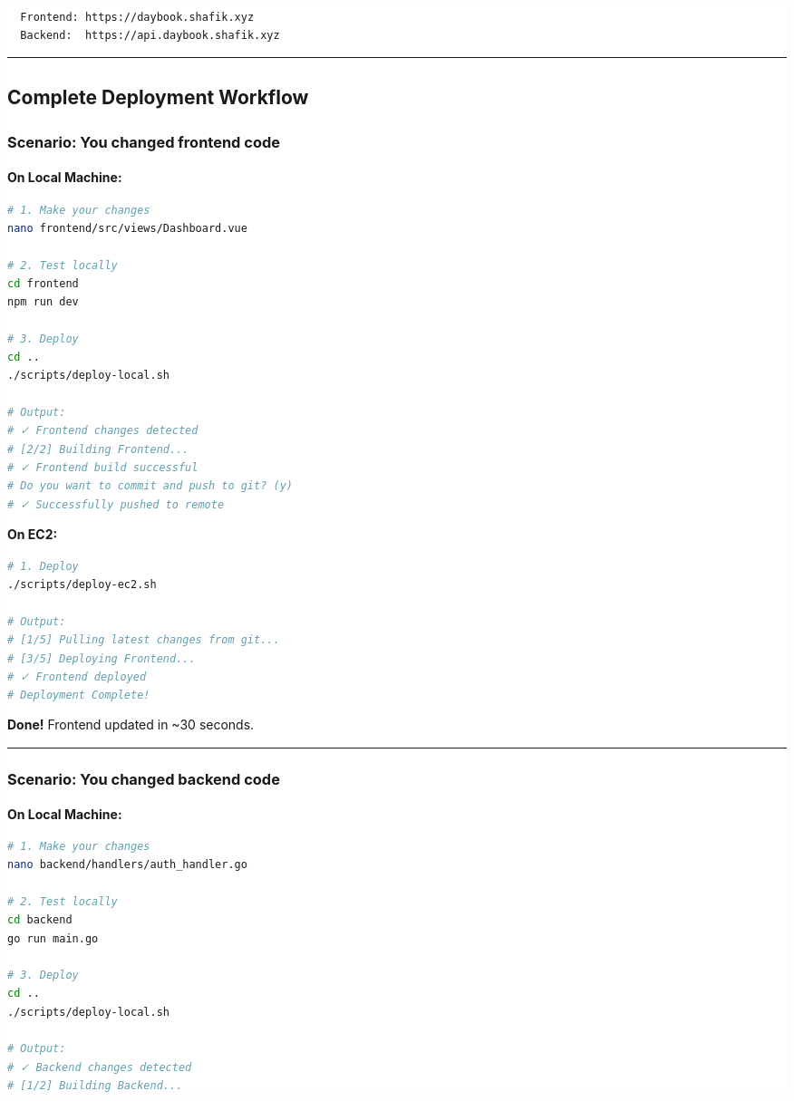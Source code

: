 ```
  Frontend: https://daybook.shafik.xyz
  Backend:  https://api.daybook.shafik.xyz
```

---

## Complete Deployment Workflow

### Scenario: You changed frontend code

**On Local Machine:**
```bash
# 1. Make your changes
nano frontend/src/views/Dashboard.vue

# 2. Test locally
cd frontend
npm run dev

# 3. Deploy
cd ..
./scripts/deploy-local.sh

# Output:
# ✓ Frontend changes detected
# [2/2] Building Frontend...
# ✓ Frontend build successful
# Do you want to commit and push to git? (y)
# ✓ Successfully pushed to remote
```

**On EC2:**
```bash
# 1. Deploy
./scripts/deploy-ec2.sh

# Output:
# [1/5] Pulling latest changes from git...
# [3/5] Deploying Frontend...
# ✓ Frontend deployed
# Deployment Complete!
```

**Done!** Frontend updated in ~30 seconds.

---

### Scenario: You changed backend code

**On Local Machine:**
```bash
# 1. Make your changes
nano backend/handlers/auth_handler.go

# 2. Test locally
cd backend
go run main.go

# 3. Deploy
cd ..
./scripts/deploy-local.sh

# Output:
# ✓ Backend changes detected
# [1/2] Building Backend...
```